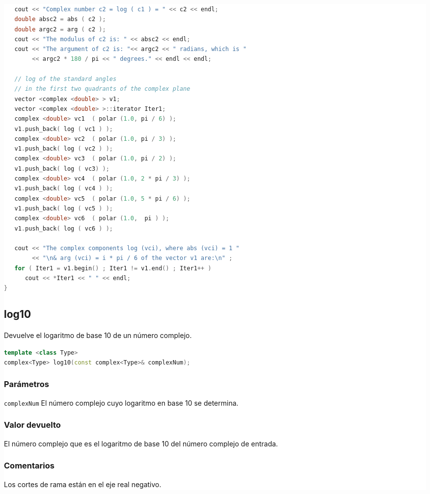 ```cpp
   cout << "Complex number c2 = log ( c1 ) = " << c2 << endl;
   double absc2 = abs ( c2 );
   double argc2 = arg ( c2 );
   cout << "The modulus of c2 is: " << absc2 << endl;
   cout << "The argument of c2 is: "<< argc2 << " radians, which is "
        << argc2 * 180 / pi << " degrees." << endl << endl;

   // log of the standard angles
   // in the first two quadrants of the complex plane
   vector <complex <double> > v1;
   vector <complex <double> >::iterator Iter1;
   complex <double> vc1  ( polar (1.0, pi / 6) );
   v1.push_back( log ( vc1 ) );
   complex <double> vc2  ( polar (1.0, pi / 3) );
   v1.push_back( log ( vc2 ) );
   complex <double> vc3  ( polar (1.0, pi / 2) );
   v1.push_back( log ( vc3) );
   complex <double> vc4  ( polar (1.0, 2 * pi / 3) );
   v1.push_back( log ( vc4 ) );
   complex <double> vc5  ( polar (1.0, 5 * pi / 6) );
   v1.push_back( log ( vc5 ) );
   complex <double> vc6  ( polar (1.0,  pi ) );
   v1.push_back( log ( vc6 ) );

   cout << "The complex components log (vci), where abs (vci) = 1 "
        << "\n& arg (vci) = i * pi / 6 of the vector v1 are:\n" ;
   for ( Iter1 = v1.begin() ; Iter1 != v1.end() ; Iter1++ )
      cout << *Iter1 << " " << endl;
}
```

## <a name="log10"></a>  log10

Devuelve el logaritmo de base 10 de un número complejo.

```cpp
template <class Type>
complex<Type> log10(const complex<Type>& complexNum);
```

### <a name="parameters"></a>Parámetros

`complexNum` El número complejo cuyo logaritmo en base 10 se determina.

### <a name="return-value"></a>Valor devuelto

El número complejo que es el logaritmo de base 10 del número complejo de entrada.

### <a name="remarks"></a>Comentarios

Los cortes de rama están en el eje real negativo.
